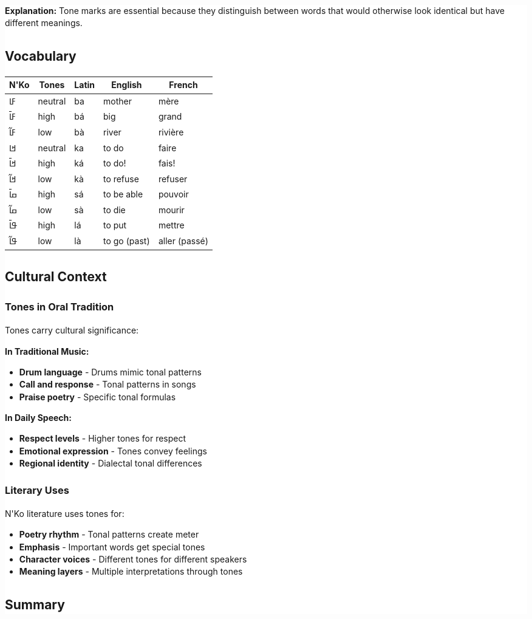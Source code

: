 **Explanation:** Tone marks are essential because they distinguish between words that would otherwise look identical but have different meanings.

## Vocabulary

| N'Ko | Tones | Latin | English | French |
|------|-------|-------|---------|---------|
| ߓߊ | neutral | ba | mother | mère |
| ߓߊ߫ | high | bá | big | grand |
| ߓߊ߬ | low | bà | river | rivière |
| ߞߊ | neutral | ka | to do | faire |
| ߞߊ߫ | high | ká | to do! | fais! |
| ߞߊ߬ | low | kà | to refuse | refuser |
| ߛߊ߫ | high | sá | to be able | pouvoir |
| ߛߊ߬ | low | sà | to die | mourir |
| ߟߊ߫ | high | lá | to put | mettre |
| ߟߊ߬ | low | là | to go (past) | aller (passé) |

## Cultural Context

### Tones in Oral Tradition

Tones carry cultural significance:

**In Traditional Music:**
- **Drum language** - Drums mimic tonal patterns
- **Call and response** - Tonal patterns in songs
- **Praise poetry** - Specific tonal formulas

**In Daily Speech:**
- **Respect levels** - Higher tones for respect
- **Emotional expression** - Tones convey feelings
- **Regional identity** - Dialectal tonal differences

### Literary Uses

N'Ko literature uses tones for:
- **Poetry rhythm** - Tonal patterns create meter
- **Emphasis** - Important words get special tones
- **Character voices** - Different tones for different speakers
- **Meaning layers** - Multiple interpretations through tones

## Summary
